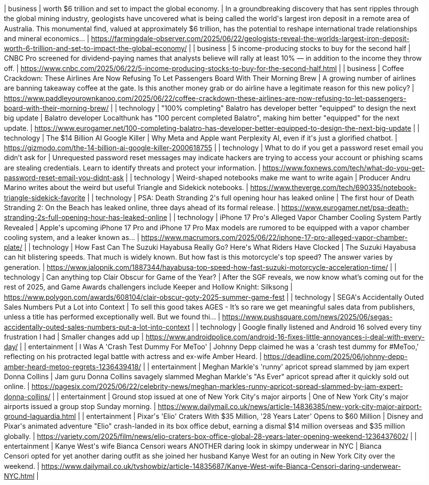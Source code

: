 | business | worth $6 trillion and set to impact the global economy. | In a groundbreaking discovery that has sent ripples through the global mining industry, geologists have uncovered what is being called the world's largest iron deposit in a remote area of Australia. This monumental find, valued at approximately $6 trillion, has the potential to reshape international trade relationships and mineral economics… | https://farmingdale-observer.com/2025/06/22/geologists-reveal-the-worlds-largest-iron-deposit-worth-6-trillion-and-set-to-impact-the-global-economy/ |
| business | 5 income-producing stocks to buy for the second half | CNBC Pro screened for dividend-paying names that analysts believe will rally at least 10% — in addition to the income they throw off. | https://www.cnbc.com/2025/06/22/5-income-producing-stocks-to-buy-for-the-second-half.html |
| business | Coffee Crackdown: These Airlines Are Now Refusing To Let Passengers Board With Their Morning Brew | A growing number of airlines are banning takeaway coffee at the gate. Is this another money grab or do airline have a legitimate reason for this new policy? | https://www.paddleyourownkanoo.com/2025/06/22/coffee-crackdown-these-airlines-are-now-refusing-to-let-passengers-board-with-their-morning-brew/ |
| technology | "100% completing" Balatro has developer better "equipped" to design the next big update | Balatro developer Localthunk has "100 percent completed Balatro", making him better "equipped" for the next update. | https://www.eurogamer.net/100-completing-balatro-has-developer-better-equipped-to-design-the-next-big-update |
| technology | The $14 Billion AI Google Killer | Why Meta and Apple want Perplexity AI, even if it's just a glorified chatbot. | https://gizmodo.com/the-14-billion-ai-google-killer-2000618755 |
| technology | What to do if you get a password reset email you didn’t ask for | Unrequested password reset messages may indicate hackers are trying to access your account or phishing scams are stealing credentials. Learn to identify threats and protect your information. | https://www.foxnews.com/tech/what-do-you-get-password-reset-email-you-didnt-ask |
| technology | Weird-shaped notebooks make me want to write again | Producer Andru Marino writes about the weird but useful Triangle and Sidekick notebooks. | https://www.theverge.com/tech/690335/notebook-triangle-sidekick-favorite |
| technology | PSA: Death Stranding 2's full opening hour has leaked online | The first hour of Death Stranding 2: On the Beach has leaked online, three days ahead of its formal release. | https://www.eurogamer.net/psa-death-stranding-2s-full-opening-hour-has-leaked-online |
| technology | iPhone 17 Pro's Alleged Vapor Chamber Cooling System Partly Revealed | Apple's upcoming iPhone 17 Pro and iPhone 17 Pro Max models are rumored to be equipped with a vapor chamber cooling system, and a leaker known as... | https://www.macrumors.com/2025/06/22/iphone-17-pro-alleged-vapor-chamber-plate/ |
| technology | How Fast Can The Suzuki Hayabusa Really Go? Here's What Riders Have Clocked | The Suzuki Hayabusa can hit blistering speeds. That much is widely known. But how fast is this motorcycle's top speed? The answer varies by generation. | https://www.jalopnik.com/1887344/hayabusa-top-speed-how-fast-suzuki-motorcycle-acceleration-time/ |
| technology | Can anything top Clair Obscur for Game of the Year? | After the SGF reveals, we now know what’s coming out for the rest of 2025, and Game Awards challengers include Keeper and Hollow Knight: Silksong | https://www.polygon.com/awards/608104/clair-obscur-goty-2025-summer-game-fest |
| technology | SEGA's Accidentally Outed Sales Numbers Put a Lot into Context | To sell this good takes AGES - It’s so rare we get meaningful sales data from publishers, unless a title has performed exceptionally well. But we found thi... | https://www.pushsquare.com/news/2025/06/segas-accidentally-outed-sales-numbers-put-a-lot-into-context |
| technology | Google finally listened and Android 16 solved every tiny frustration I had | Smaller changes add up | https://www.androidpolice.com/android-16-fixes-little-annoyances-i-deal-with-every-day/ |
| entertainment | I Was A 'Crash Test Dummy For MeToo' | Johnny Depp claimed he was a 'crash test dummy for #MeToo,' reflecting on his protracted legal battle with actress and ex-wife Amber Heard. | https://deadline.com/2025/06/johnny-depp-amber-heard-metoo-regrets-1236439418/ |
| entertainment | Meghan Markle's 'runny' apricot spread slammed by jam expert Donna Collins | Jam guru Donna Collins savagely slammed Meghan Markle's "As Ever" apricot spread after it quickly sold out online. | https://pagesix.com/2025/06/22/celebrity-news/meghan-markles-runny-apricot-spread-slammed-by-jam-expert-donna-collins/ |
| entertainment | Ground stop issued at one of New York City's major airports | One of New York City's major airports issued a group stop Sunday morning. | https://www.dailymail.co.uk/news/article-14836385/new-york-city-major-airport-ground-laguardia.html |
| entertainment | Pixar's 'Elio' Craters With $35 Million, '28 Years Later' Opens to $60 Million | Disney and Pixar's animated adventure "Elio" crash-landed in its box office debut, earning a dismal $14 million overseas and $35 million globally. | https://variety.com/2025/film/news/elio-craters-box-office-global-28-years-later-opening-weekend-1236437602/ |
| entertainment | Kanye West's wife Bianca Censori wears ANOTHER daring look in skimpy underwear in NYC | Bianca Censori opted for yet another daring outfit as she joined her husband Kanye West for an outing in New York City over the weekend. | https://www.dailymail.co.uk/tvshowbiz/article-14835687/Kanye-West-wife-Bianca-Censori-daring-underwear-NYC.html |
